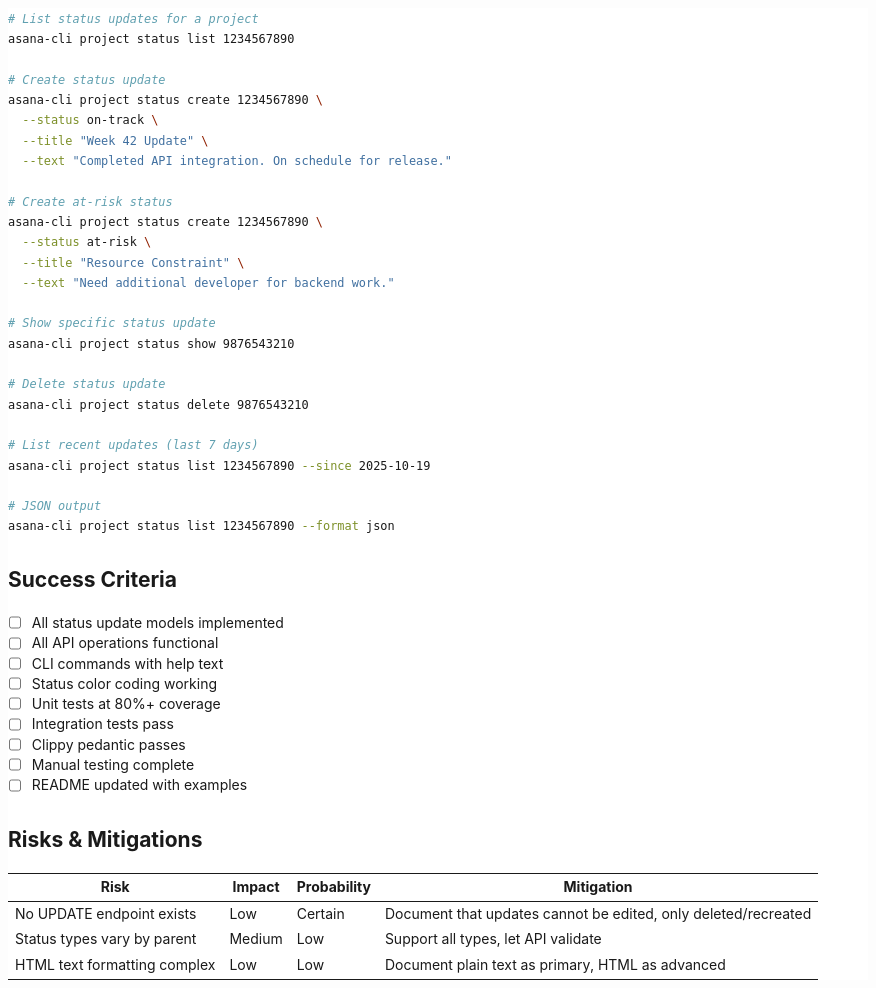 ```bash
# List status updates for a project
asana-cli project status list 1234567890

# Create status update
asana-cli project status create 1234567890 \
  --status on-track \
  --title "Week 42 Update" \
  --text "Completed API integration. On schedule for release."

# Create at-risk status
asana-cli project status create 1234567890 \
  --status at-risk \
  --title "Resource Constraint" \
  --text "Need additional developer for backend work."

# Show specific status update
asana-cli project status show 9876543210

# Delete status update
asana-cli project status delete 9876543210

# List recent updates (last 7 days)
asana-cli project status list 1234567890 --since 2025-10-19

# JSON output
asana-cli project status list 1234567890 --format json
```

## Success Criteria

- [ ] All status update models implemented
- [ ] All API operations functional
- [ ] CLI commands with help text
- [ ] Status color coding working
- [ ] Unit tests at 80%+ coverage
- [ ] Integration tests pass
- [ ] Clippy pedantic passes
- [ ] Manual testing complete
- [ ] README updated with examples

## Risks & Mitigations

| Risk | Impact | Probability | Mitigation |
|------|--------|-------------|------------|
| No UPDATE endpoint exists | Low | Certain | Document that updates cannot be edited, only deleted/recreated |
| Status types vary by parent | Medium | Low | Support all types, let API validate |
| HTML text formatting complex | Low | Low | Document plain text as primary, HTML as advanced |
